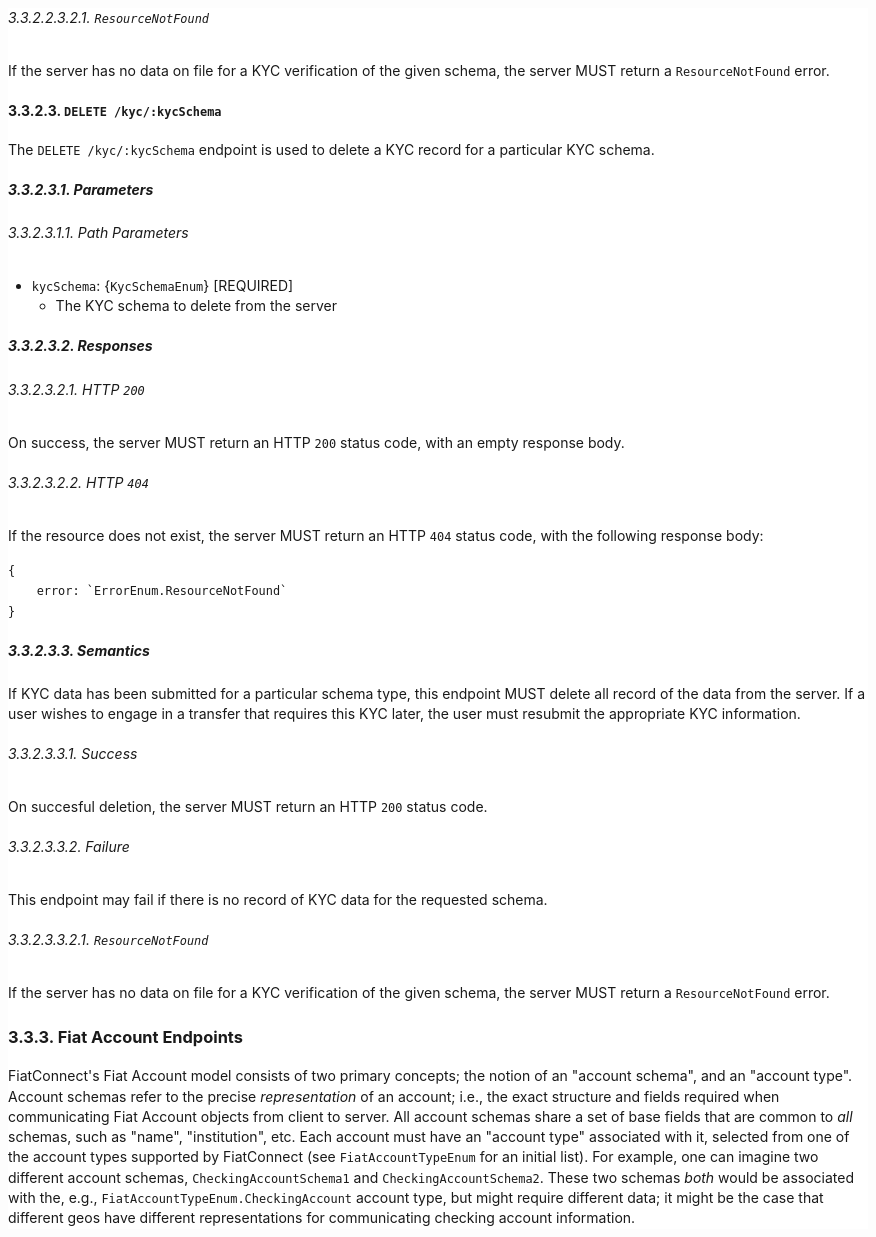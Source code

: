 ###### 3.3.2.2.3.2.1. `ResourceNotFound`

If the server has no data on file for a KYC verification of the given schema, the server MUST return a `ResourceNotFound` error.

#### 3.3.2.3. `DELETE /kyc/:kycSchema`

The `DELETE /kyc/:kycSchema` endpoint is used to delete a KYC record for a particular KYC schema.

##### 3.3.2.3.1. Parameters

###### 3.3.2.3.1.1. Path Parameters

* `kycSchema`: {`KycSchemaEnum`} [REQUIRED]
  - The KYC schema to delete from the server

##### 3.3.2.3.2. Responses

###### 3.3.2.3.2.1. HTTP `200`

On success, the server MUST return an HTTP `200` status code, with an empty response body.

###### 3.3.2.3.2.2. HTTP `404`

If the resource does not exist, the server MUST return an HTTP `404` status code, with the following response body:

```
{
	error: `ErrorEnum.ResourceNotFound`
}
```

##### 3.3.2.3.3. Semantics

If KYC data has been submitted for a particular schema type, this endpoint MUST delete all record of the data from the server. If a user wishes to
engage in a transfer that requires this KYC later, the user must resubmit the appropriate KYC information.

###### 3.3.2.3.3.1. Success

On succesful deletion, the server MUST return an HTTP `200` status code.

###### 3.3.2.3.3.2. Failure

This endpoint may fail if there is no record of KYC data for the requested schema.

###### 3.3.2.3.3.2.1. `ResourceNotFound`

If the server has no data on file for a KYC verification of the given schema, the server MUST return a `ResourceNotFound` error.

### 3.3.3. Fiat Account Endpoints

FiatConnect's Fiat Account model consists of two primary concepts; the notion of an "account schema", and an "account type". Account schemas refer to the precise
*representation* of an account; i.e., the exact structure and fields required when communicating Fiat Account objects from client to server. All account schemas share
a set of base fields that are common to *all* schemas, such as "name", "institution", etc. Each account must have an "account type" associated with it, selected from
one of the account types supported by FiatConnect (see `FiatAccountTypeEnum` for an initial list). For example, one can imagine two different account schemas,
`CheckingAccountSchema1` and `CheckingAccountSchema2`. These two schemas *both* would be associated with the, e.g., `FiatAccountTypeEnum.CheckingAccount` account type,
but might require different data; it might be the case that different geos have different representations for communicating checking account information.
